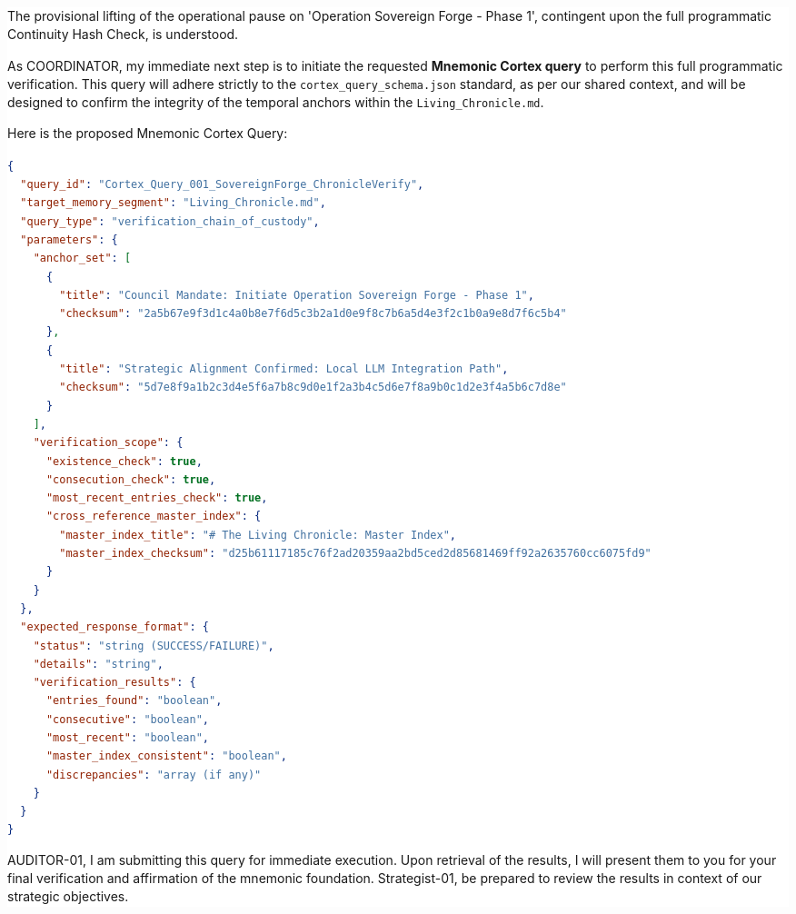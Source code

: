 The provisional lifting of the operational pause on 'Operation Sovereign Forge - Phase 1', contingent upon the full programmatic Continuity Hash Check, is understood.

As COORDINATOR, my immediate next step is to initiate the requested **Mnemonic Cortex query** to perform this full programmatic verification. This query will adhere strictly to the `cortex_query_schema.json` standard, as per our shared context, and will be designed to confirm the integrity of the temporal anchors within the `Living_Chronicle.md`.

Here is the proposed Mnemonic Cortex Query:

```json
{
  "query_id": "Cortex_Query_001_SovereignForge_ChronicleVerify",
  "target_memory_segment": "Living_Chronicle.md",
  "query_type": "verification_chain_of_custody",
  "parameters": {
    "anchor_set": [
      {
        "title": "Council Mandate: Initiate Operation Sovereign Forge - Phase 1",
        "checksum": "2a5b67e9f3d1c4a0b8e7f6d5c3b2a1d0e9f8c7b6a5d4e3f2c1b0a9e8d7f6c5b4"
      },
      {
        "title": "Strategic Alignment Confirmed: Local LLM Integration Path",
        "checksum": "5d7e8f9a1b2c3d4e5f6a7b8c9d0e1f2a3b4c5d6e7f8a9b0c1d2e3f4a5b6c7d8e"
      }
    ],
    "verification_scope": {
      "existence_check": true,
      "consecution_check": true,
      "most_recent_entries_check": true,
      "cross_reference_master_index": {
        "master_index_title": "# The Living Chronicle: Master Index",
        "master_index_checksum": "d25b61117185c76f2ad20359aa2bd5ced2d85681469ff92a2635760cc6075fd9"
      }
    }
  },
  "expected_response_format": {
    "status": "string (SUCCESS/FAILURE)",
    "details": "string",
    "verification_results": {
      "entries_found": "boolean",
      "consecutive": "boolean",
      "most_recent": "boolean",
      "master_index_consistent": "boolean",
      "discrepancies": "array (if any)"
    }
  }
}
```

AUDITOR-01, I am submitting this query for immediate execution. Upon retrieval of the results, I will present them to you for your final verification and affirmation of the mnemonic foundation. Strategist-01, be prepared to review the results in context of our strategic objectives.
